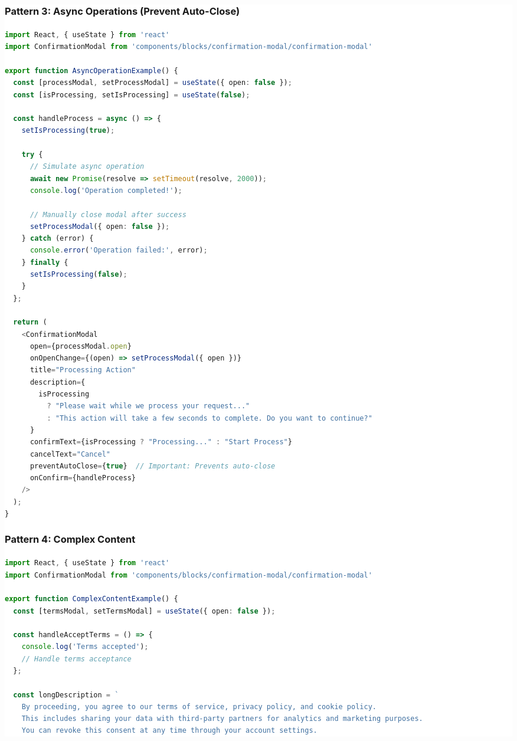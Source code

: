 ### Pattern 3: Async Operations (Prevent Auto-Close)
```typescript
import React, { useState } from 'react'
import ConfirmationModal from 'components/blocks/confirmation-modal/confirmation-modal'

export function AsyncOperationExample() {
  const [processModal, setProcessModal] = useState({ open: false });
  const [isProcessing, setIsProcessing] = useState(false);

  const handleProcess = async () => {
    setIsProcessing(true);
    
    try {
      // Simulate async operation
      await new Promise(resolve => setTimeout(resolve, 2000));
      console.log('Operation completed!');
      
      // Manually close modal after success
      setProcessModal({ open: false });
    } catch (error) {
      console.error('Operation failed:', error);
    } finally {
      setIsProcessing(false);
    }
  };

  return (
    <ConfirmationModal
      open={processModal.open}
      onOpenChange={(open) => setProcessModal({ open })}
      title="Processing Action"
      description={
        isProcessing 
          ? "Please wait while we process your request..." 
          : "This action will take a few seconds to complete. Do you want to continue?"
      }
      confirmText={isProcessing ? "Processing..." : "Start Process"}
      cancelText="Cancel"
      preventAutoClose={true}  // Important: Prevents auto-close
      onConfirm={handleProcess}
    />
  );
}
```

### Pattern 4: Complex Content
```typescript
import React, { useState } from 'react'
import ConfirmationModal from 'components/blocks/confirmation-modal/confirmation-modal'

export function ComplexContentExample() {
  const [termsModal, setTermsModal] = useState({ open: false });

  const handleAcceptTerms = () => {
    console.log('Terms accepted');
    // Handle terms acceptance
  };

  const longDescription = `
    By proceeding, you agree to our terms of service, privacy policy, and cookie policy. 
    This includes sharing your data with third-party partners for analytics and marketing purposes. 
    You can revoke this consent at any time through your account settings.
```